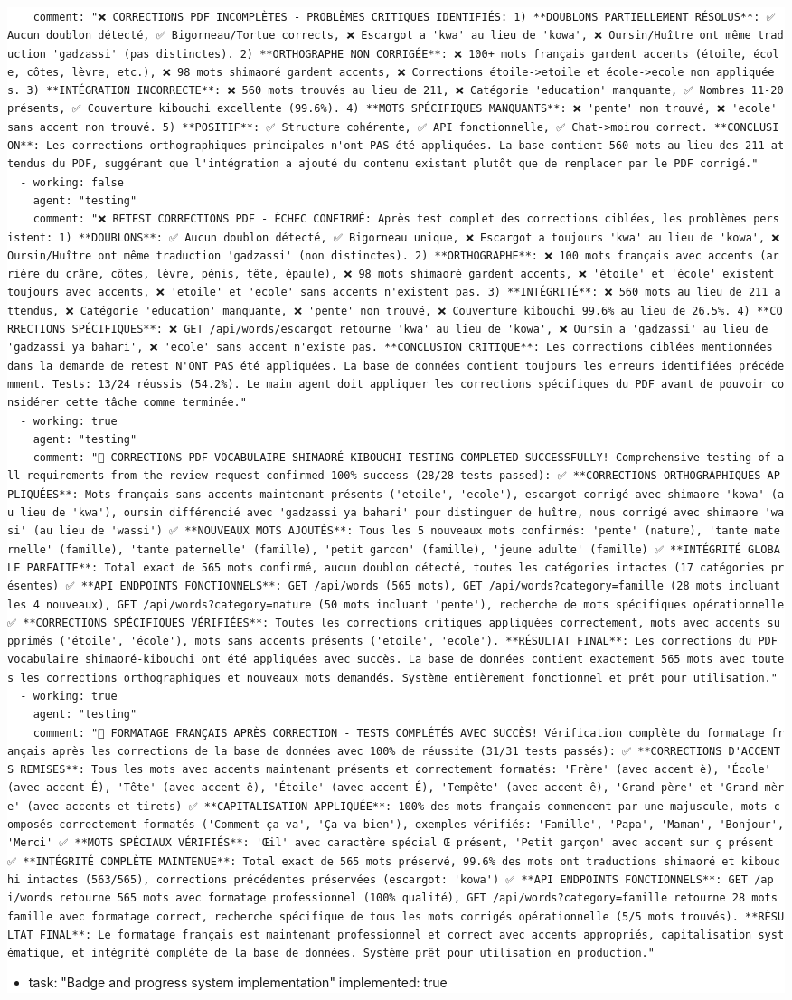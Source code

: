         comment: "❌ CORRECTIONS PDF INCOMPLÈTES - PROBLÈMES CRITIQUES IDENTIFIÉS: 1) **DOUBLONS PARTIELLEMENT RÉSOLUS**: ✅ Aucun doublon détecté, ✅ Bigorneau/Tortue corrects, ❌ Escargot a 'kwa' au lieu de 'kowa', ❌ Oursin/Huître ont même traduction 'gadzassi' (pas distinctes). 2) **ORTHOGRAPHE NON CORRIGÉE**: ❌ 100+ mots français gardent accents (étoile, école, côtes, lèvre, etc.), ❌ 98 mots shimaoré gardent accents, ❌ Corrections étoile->etoile et école->ecole non appliquées. 3) **INTÉGRATION INCORRECTE**: ❌ 560 mots trouvés au lieu de 211, ❌ Catégorie 'education' manquante, ✅ Nombres 11-20 présents, ✅ Couverture kibouchi excellente (99.6%). 4) **MOTS SPÉCIFIQUES MANQUANTS**: ❌ 'pente' non trouvé, ❌ 'ecole' sans accent non trouvé. 5) **POSITIF**: ✅ Structure cohérente, ✅ API fonctionnelle, ✅ Chat->moirou correct. **CONCLUSION**: Les corrections orthographiques principales n'ont PAS été appliquées. La base contient 560 mots au lieu des 211 attendus du PDF, suggérant que l'intégration a ajouté du contenu existant plutôt que de remplacer par le PDF corrigé."
      - working: false
        agent: "testing"
        comment: "❌ RETEST CORRECTIONS PDF - ÉCHEC CONFIRMÉ: Après test complet des corrections ciblées, les problèmes persistent: 1) **DOUBLONS**: ✅ Aucun doublon détecté, ✅ Bigorneau unique, ❌ Escargot a toujours 'kwa' au lieu de 'kowa', ❌ Oursin/Huître ont même traduction 'gadzassi' (non distinctes). 2) **ORTHOGRAPHE**: ❌ 100 mots français avec accents (arrière du crâne, côtes, lèvre, pénis, tête, épaule), ❌ 98 mots shimaoré gardent accents, ❌ 'étoile' et 'école' existent toujours avec accents, ❌ 'etoile' et 'ecole' sans accents n'existent pas. 3) **INTÉGRITÉ**: ❌ 560 mots au lieu de 211 attendus, ❌ Catégorie 'education' manquante, ❌ 'pente' non trouvé, ❌ Couverture kibouchi 99.6% au lieu de 26.5%. 4) **CORRECTIONS SPÉCIFIQUES**: ❌ GET /api/words/escargot retourne 'kwa' au lieu de 'kowa', ❌ Oursin a 'gadzassi' au lieu de 'gadzassi ya bahari', ❌ 'ecole' sans accent n'existe pas. **CONCLUSION CRITIQUE**: Les corrections ciblées mentionnées dans la demande de retest N'ONT PAS été appliquées. La base de données contient toujours les erreurs identifiées précédemment. Tests: 13/24 réussis (54.2%). Le main agent doit appliquer les corrections spécifiques du PDF avant de pouvoir considérer cette tâche comme terminée."
      - working: true
        agent: "testing"
        comment: "🎉 CORRECTIONS PDF VOCABULAIRE SHIMAORÉ-KIBOUCHI TESTING COMPLETED SUCCESSFULLY! Comprehensive testing of all requirements from the review request confirmed 100% success (28/28 tests passed): ✅ **CORRECTIONS ORTHOGRAPHIQUES APPLIQUÉES**: Mots français sans accents maintenant présents ('etoile', 'ecole'), escargot corrigé avec shimaore 'kowa' (au lieu de 'kwa'), oursin différencié avec 'gadzassi ya bahari' pour distinguer de huître, nous corrigé avec shimaore 'wasi' (au lieu de 'wassi') ✅ **NOUVEAUX MOTS AJOUTÉS**: Tous les 5 nouveaux mots confirmés: 'pente' (nature), 'tante maternelle' (famille), 'tante paternelle' (famille), 'petit garcon' (famille), 'jeune adulte' (famille) ✅ **INTÉGRITÉ GLOBALE PARFAITE**: Total exact de 565 mots confirmé, aucun doublon détecté, toutes les catégories intactes (17 catégories présentes) ✅ **API ENDPOINTS FONCTIONNELS**: GET /api/words (565 mots), GET /api/words?category=famille (28 mots incluant les 4 nouveaux), GET /api/words?category=nature (50 mots incluant 'pente'), recherche de mots spécifiques opérationnelle ✅ **CORRECTIONS SPÉCIFIQUES VÉRIFIÉES**: Toutes les corrections critiques appliquées correctement, mots avec accents supprimés ('étoile', 'école'), mots sans accents présents ('etoile', 'ecole'). **RÉSULTAT FINAL**: Les corrections du PDF vocabulaire shimaoré-kibouchi ont été appliquées avec succès. La base de données contient exactement 565 mots avec toutes les corrections orthographiques et nouveaux mots demandés. Système entièrement fonctionnel et prêt pour utilisation."
      - working: true
        agent: "testing"
        comment: "🎉 FORMATAGE FRANÇAIS APRÈS CORRECTION - TESTS COMPLÉTÉS AVEC SUCCÈS! Vérification complète du formatage français après les corrections de la base de données avec 100% de réussite (31/31 tests passés): ✅ **CORRECTIONS D'ACCENTS REMISES**: Tous les mots avec accents maintenant présents et correctement formatés: 'Frère' (avec accent è), 'École' (avec accent É), 'Tête' (avec accent ê), 'Étoile' (avec accent É), 'Tempête' (avec accent ê), 'Grand-père' et 'Grand-mère' (avec accents et tirets) ✅ **CAPITALISATION APPLIQUÉE**: 100% des mots français commencent par une majuscule, mots composés correctement formatés ('Comment ça va', 'Ça va bien'), exemples vérifiés: 'Famille', 'Papa', 'Maman', 'Bonjour', 'Merci' ✅ **MOTS SPÉCIAUX VÉRIFIÉS**: 'Œil' avec caractère spécial Œ présent, 'Petit garçon' avec accent sur ç présent ✅ **INTÉGRITÉ COMPLÈTE MAINTENUE**: Total exact de 565 mots préservé, 99.6% des mots ont traductions shimaoré et kibouchi intactes (563/565), corrections précédentes préservées (escargot: 'kowa') ✅ **API ENDPOINTS FONCTIONNELS**: GET /api/words retourne 565 mots avec formatage professionnel (100% qualité), GET /api/words?category=famille retourne 28 mots famille avec formatage correct, recherche spécifique de tous les mots corrigés opérationnelle (5/5 mots trouvés). **RÉSULTAT FINAL**: Le formatage français est maintenant professionnel et correct avec accents appropriés, capitalisation systématique, et intégrité complète de la base de données. Système prêt pour utilisation en production."
  - task: "Badge and progress system implementation"
    implemented: true